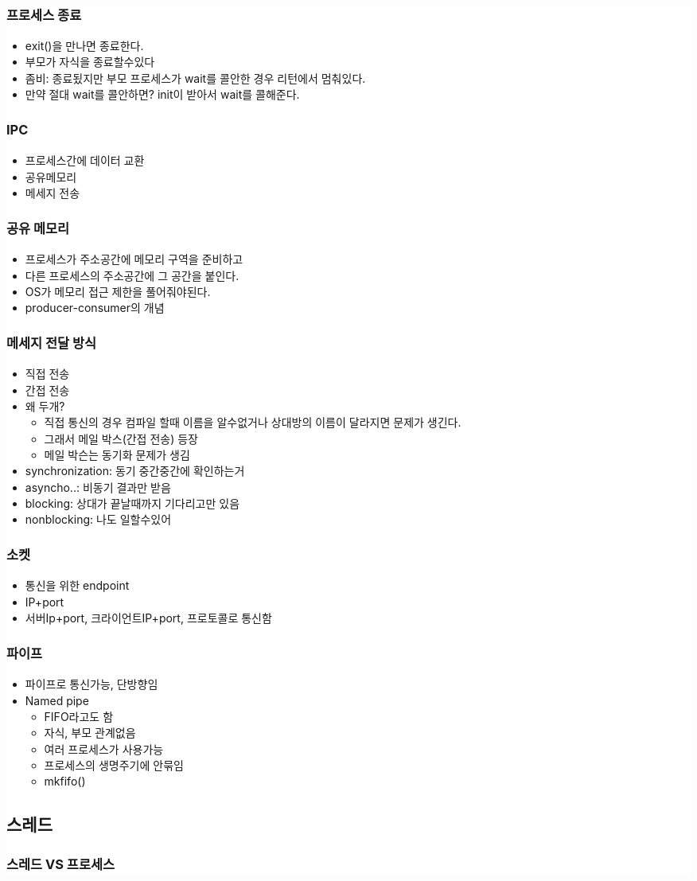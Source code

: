 ### 프로세스 종료

* exit()을 만나면 종료한다.
* 부모가 자식을 종료할수있다
* 좀비: 종료됬지만 부모 프로세스가 wait를 콜안한 경우 리턴에서 멈춰있다.
* 만약 절대 wait를 콜안하면? init이 받아서 wait를 콜해준다.

### IPC

* 프로세스간에 데이터 교환
* 공유메모리
* 메세지 전송

### 공유 메모리

* 프로세스가 주소공간에 메모리 구역을 준비하고
* 다른 프로세스의 주소공간에 그 공간을 붙인다.
* OS가 메모리 접근 제한을 풀어줘야된다.
* producer-consumer의 개념

### 메세지 전달 방식

* 직접 전송
* 간접 전송
* 왜 두개?
  * 직접 통신의 경우 컴파일 할때 이름을 알수없거나 상대방의 이름이 달라지면 문제가 생긴다.
  * 그래서 메일 박스(간접 전송) 등장
  * 메일 박슨는 동기화 문제가 생김
* synchronization: 동기 중간중간에 확인하는거
* asyncho..: 비동기 결과만 받음
* blocking: 상대가 끝날때까지 기다리고만 있음
* nonblocking: 나도 일할수있어

### 소켓

* 통신을 위한 endpoint
* IP+port
* 서버Ip+port, 크라이언트IP+port, 프로토콜로 통신함

### 파이프

* 파이프로 통신가능, 단방향임
* Named pipe
  * FIFO라고도 함
  * 자식, 부모 관계없음
  * 여러 프로세스가 사용가능
  * 프로세스의 생명주기에 안묶임
  * mkfifo()

## 스레드

### 스레드 VS 프로세스
